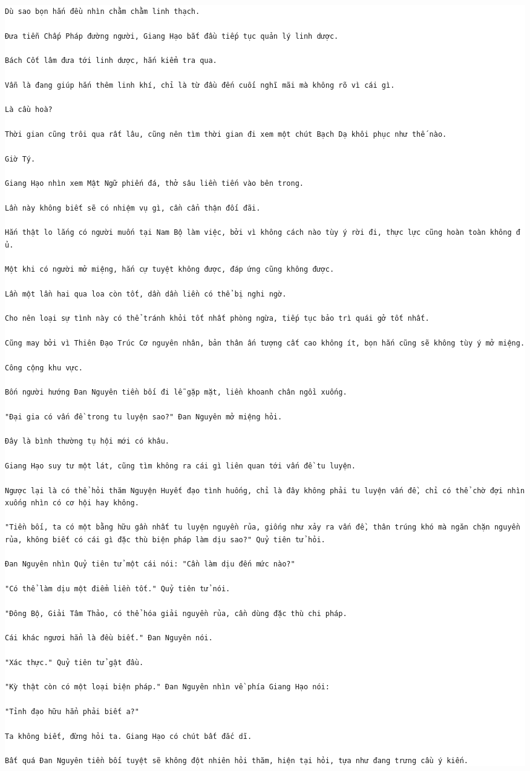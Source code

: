 	Dù sao bọn hắn đều nhìn chằm chằm linh thạch.

	Đưa tiễn Chấp Pháp đường người, Giang Hạo bắt đầu tiếp tục quản lý linh dược.

	Bách Cốt lâm đưa tới linh dược, hắn kiểm tra qua.

	Vẫn là đang giúp hắn thêm linh khí, chỉ là từ đầu đến cuối nghĩ mãi mà không rõ vì cái gì.

	Là cầu hoà?

	Thời gian cũng trôi qua rất lâu, cũng nên tìm thời gian đi xem một chút Bạch Dạ khôi phục như thế nào.

	Giờ Tý.

	Giang Hạo nhìn xem Mật Ngữ phiến đá, thở sâu liền tiến vào bên trong.

	Lần này không biết sẽ có nhiệm vụ gì, cần cẩn thận đối đãi.

	Hắn thật lo lắng có người muốn tại Nam Bộ làm việc, bởi vì không cách nào tùy ý rời đi, thực lực cũng hoàn toàn không đủ.

	Một khi có người mở miệng, hắn cự tuyệt không được, đáp ứng cũng không được.

	Lần một lần hai qua loa còn tốt, dần dần liền có thể bị nghi ngờ.

	Cho nên loại sự tình này có thể tránh khỏi tốt nhất phòng ngừa, tiếp tục bảo trì quái gở tốt nhất.

	Cũng may bởi vì Thiên Đạo Trúc Cơ nguyên nhân, bản thân ấn tượng cất cao không ít, bọn hắn cũng sẽ không tùy ý mở miệng.

	Công cộng khu vực.

	Bốn người hướng Đan Nguyên tiền bối đi lễ gặp mặt, liền khoanh chân ngồi xuống.

	"Đại gia có vấn đề trong tu luyện sao?" Đan Nguyên mở miệng hỏi.

	Đây là bình thường tụ hội mới có khâu.

	Giang Hạo suy tư một lát, cũng tìm không ra cái gì liên quan tới vấn đề tu luyện.

	Ngược lại là có thể hỏi thăm Nguyện Huyết đạo tình huống, chỉ là đây không phải tu luyện vấn đề, chỉ có thể chờ đợi nhìn xuống nhìn có cơ hội hay không.

	"Tiền bối, ta có một bằng hữu gần nhất tu luyện nguyền rủa, giống như xảy ra vấn đề, thân trúng khó mà ngăn chặn nguyền rủa, không biết có cái gì đặc thù biện pháp làm dịu sao?" Quỷ tiên tử hỏi.

	Đan Nguyên nhìn Quỷ tiên tử một cái nói: "Cần làm dịu đến mức nào?"

	"Có thể làm dịu một điểm liền tốt." Quỷ tiên tử nói.

	"Đông Bộ, Giải Tâm Thảo, có thể hóa giải nguyền rủa, cần dùng đặc thù chi pháp.

	Cái khác ngươi hẳn là đều biết." Đan Nguyên nói.

	"Xác thực." Quỷ tiên tử gật đầu.

	"Kỳ thật còn có một loại biện pháp." Đan Nguyên nhìn về phía Giang Hạo nói:

	"Tỉnh đạo hữu hẳn phải biết a?"

	Ta không biết, đừng hỏi ta. Giang Hạo có chút bất đắc dĩ.

	Bất quá Đan Nguyên tiền bối tuyệt sẽ không đột nhiên hỏi thăm, hiện tại hỏi, tựa như đang trưng cầu ý kiến.
